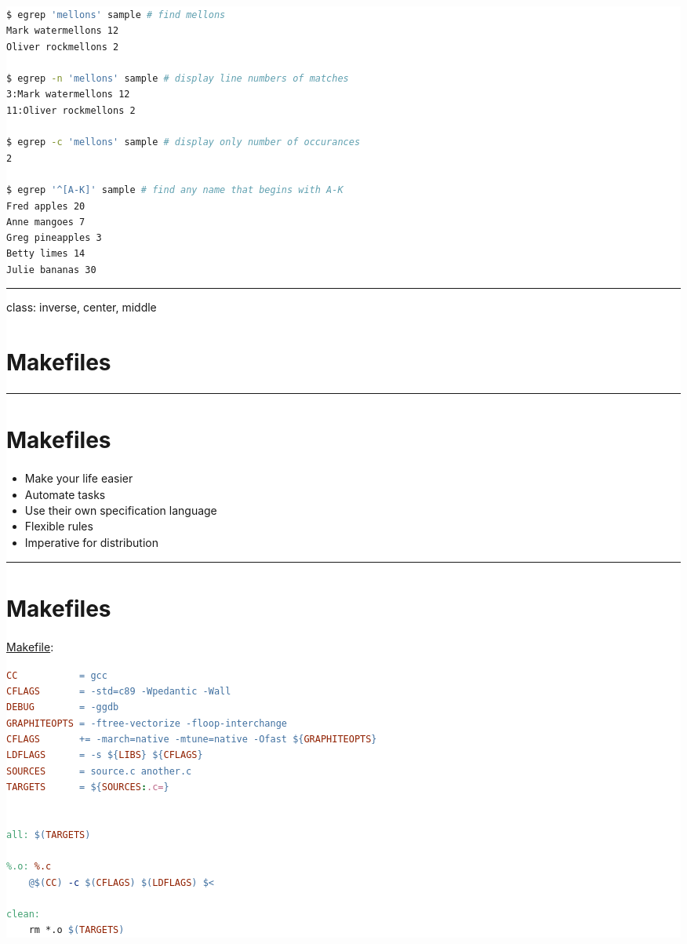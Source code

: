 ```bash
$ egrep 'mellons' sample # find mellons
Mark watermellons 12
Oliver rockmellons 2

$ egrep -n 'mellons' sample # display line numbers of matches
3:Mark watermellons 12
11:Oliver rockmellons 2

$ egrep -c 'mellons' sample # display only number of occurances
2

$ egrep '^[A-K]' sample # find any name that begins with A-K
Fred apples 20
Anne mangoes 7
Greg pineapples 3
Betty limes 14
Julie bananas 30
```

---

class: inverse, center, middle

# Makefiles

---

# Makefiles

- Make your life easier
- Automate tasks
- Use their own specification language
- Flexible rules
- Imperative for distribution

---

# Makefiles

<u>Makefile</u>:
```Makefile
CC           = gcc
CFLAGS       = -std=c89 -Wpedantic -Wall
DEBUG        = -ggdb
GRAPHITEOPTS = -ftree-vectorize -floop-interchange
CFLAGS       += -march=native -mtune=native -Ofast ${GRAPHITEOPTS}
LDFLAGS      = -s ${LIBS} ${CFLAGS}
SOURCES      = source.c another.c
TARGETS      = ${SOURCES:.c=}


all: $(TARGETS)

%.o: %.c
    @$(CC) -c $(CFLAGS) $(LDFLAGS) $<

clean:
    rm *.o $(TARGETS)
```

